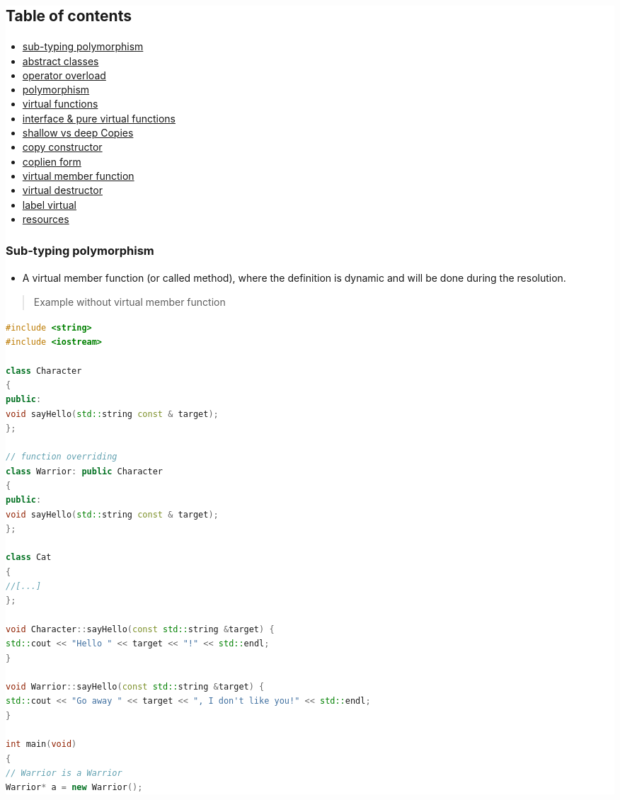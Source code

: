## Table of contents
- [sub-typing polymorphism](https://github.com/qingqingqingli/CPP/wiki/module04#sub-typing-polymorphism)
- [abstract classes](https://github.com/qingqingqingli/CPP/wiki/module04#abstract-classes)
- [operator overload](https://github.com/qingqingqingli/CPP/wiki/module04#operator-overloading)
- [polymorphism](https://github.com/qingqingqingli/CPP/wiki/module04#polymorphism-%E5%A4%9A%E6%80%81)
- [virtual functions](https://github.com/qingqingqingli/CPP/wiki/module04#virtual-functions-virtual-keyword)
- [interface & pure virtual functions](https://github.com/qingqingqingli/CPP/wiki/module04#interface--pure-virtual-functions-virtual-keyword---0)
- [shallow vs deep Copies](https://github.com/qingqingqingli/CPP/wiki/module04#shallow-vs-deep-copies)
- [copy constructor](https://github.com/qingqingqingli/CPP/wiki/module04#copy-constructor)
- [coplien form](https://github.com/qingqingqingli/CPP/wiki/Module04#coplien-form)
- [virtual member function](https://github.com/qingqingqingli/CPP/wiki/Module04#virtual-member-function)
- [virtual destructor](https://github.com/qingqingqingli/CPP/wiki/Module04#virtual-destructor)
- [label virtual](https://github.com/qingqingqingli/CPP/wiki/Module04#label-virtual)
- [resources](https://github.com/qingqingqingli/CPP/wiki/module04#resources)



### Sub-typing polymorphism

- A virtual member function (or called method), where the definition is dynamic and will be done during the resolution.

> Example without virtual member function

```C++
#include <string>
#include <iostream>

class Character
{
public:
void sayHello(std::string const & target);
};

// function overriding
class Warrior: public Character
{
public:
void sayHello(std::string const & target);
};

class Cat
{
//[...]
};

void Character::sayHello(const std::string &target) {
std::cout << "Hello " << target << "!" << std::endl;
}

void Warrior::sayHello(const std::string &target) {
std::cout << "Go away " << target << ", I don't like you!" << std::endl;
}

int main(void)
{
// Warrior is a Warrior
Warrior* a = new Warrior();

```